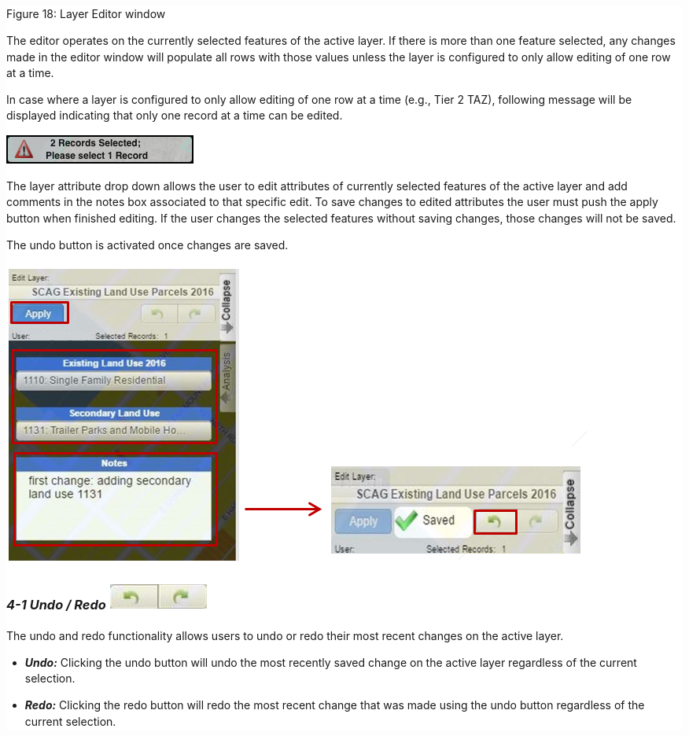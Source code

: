 Figure 18: Layer Editor window

The editor operates on the currently selected features of the active layer. If there is more than one feature selected, any changes made in the editor window will populate all rows with those values unless the layer is configured to only allow editing of one row at a time.

In case where a layer is configured to only allow editing of one row at a time (e.g., Tier 2 TAZ), following message will be displayed indicating that only one record at a time can be edited.

![too_many_records_error](images/scag_10_11_17/too_many_records_error.png)

The layer attribute drop down allows the user to edit attributes of currently selected features of the active layer and add comments in the notes box associated to that specific edit. To save changes to edited attributes the user must push the apply button when finished editing. If the user changes the selected features without saving changes, those changes will not be saved.

The undo button is activated once changes are saved.

![undo_example](images/scag_10_11_17/undo_example.png)

### **_4-1 Undo / Redo_** ![undo_redo](images/scag_10_11_17/undo_redo.png)

The undo and redo functionality allows users to undo or redo their most recent changes on the active layer.

*	**_Undo:_** Clicking the undo button will undo the most recently saved change on the active layer regardless of the current selection.

*	**_Redo:_** Clicking the redo button will redo the most recent change that was made using the undo button regardless of the current selection.

